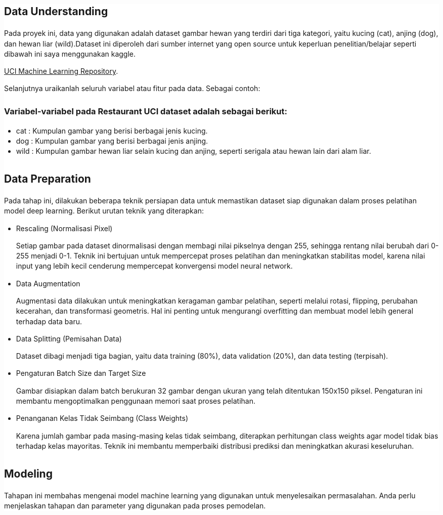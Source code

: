 ## Data Understanding

Pada proyek ini, data yang digunakan adalah dataset gambar hewan yang terdiri dari tiga kategori, yaitu kucing (cat), anjing (dog), dan hewan liar (wild).Dataset ini diperoleh dari sumber internet yang open source untuk keperluan penelitian/belajar seperti dibawah ini saya menggunakan kaggle.

  [UCI Machine Learning Repository](https://www.kaggle.com/datasets/andrewmvd/animal-faces/data).

Selanjutnya uraikanlah seluruh variabel atau fitur pada data. Sebagai contoh:  

### Variabel-variabel pada Restaurant UCI dataset adalah sebagai berikut:
- cat : Kumpulan gambar yang berisi berbagai jenis kucing.
- dog : Kumpulan gambar yang berisi berbagai jenis anjing.
- wild : Kumpulan gambar hewan liar selain kucing dan anjing, seperti serigala atau hewan lain dari alam liar.

## Data Preparation

Pada tahap ini, dilakukan beberapa teknik persiapan data untuk memastikan dataset siap digunakan dalam proses pelatihan model deep learning. Berikut urutan teknik yang diterapkan:

- Rescaling (Normalisasi Pixel)

  Setiap gambar pada dataset dinormalisasi dengan membagi nilai pikselnya dengan 255, sehingga rentang nilai berubah dari 0-255 menjadi 0-1. Teknik ini bertujuan untuk mempercepat proses pelatihan dan meningkatkan stabilitas model, karena nilai input yang lebih kecil cenderung mempercepat konvergensi model neural network.

- Data Augmentation

  Augmentasi data dilakukan untuk meningkatkan keragaman gambar pelatihan, seperti melalui rotasi, flipping, perubahan kecerahan, dan transformasi geometris. Hal ini penting untuk mengurangi overfitting dan membuat model lebih general terhadap data baru.

- Data Splitting (Pemisahan Data)

  Dataset dibagi menjadi tiga bagian, yaitu data training (80%), data validation (20%), dan data testing (terpisah).

- Pengaturan Batch Size dan Target Size

  Gambar disiapkan dalam batch berukuran 32 gambar dengan ukuran yang telah ditentukan 150x150 piksel. Pengaturan ini membantu mengoptimalkan penggunaan memori saat proses pelatihan.

- Penanganan Kelas Tidak Seimbang (Class Weights)

  Karena jumlah gambar pada masing-masing kelas tidak seimbang, diterapkan perhitungan class weights agar model tidak bias terhadap kelas mayoritas. Teknik ini membantu memperbaiki distribusi prediksi dan meningkatkan akurasi keseluruhan.

## Modeling
Tahapan ini membahas mengenai model machine learning yang digunakan untuk menyelesaikan permasalahan. Anda perlu menjelaskan tahapan dan parameter yang digunakan pada proses pemodelan.

